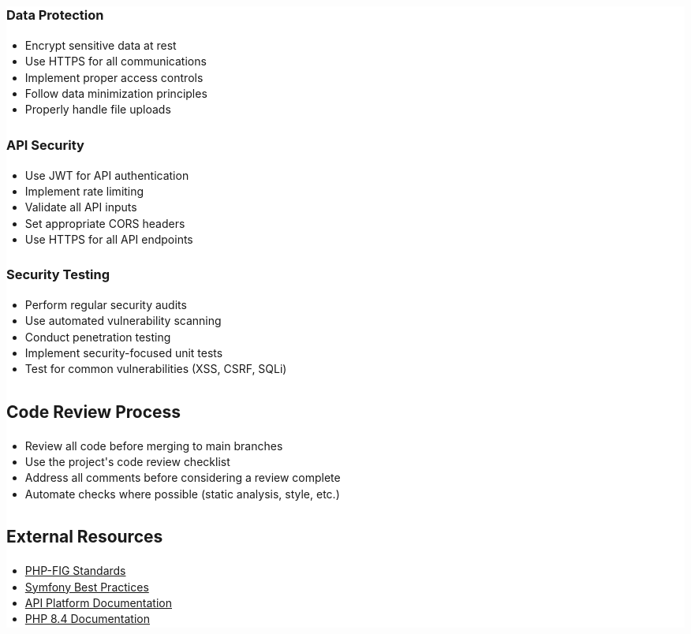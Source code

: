 ### Data Protection

- Encrypt sensitive data at rest
- Use HTTPS for all communications
- Implement proper access controls
- Follow data minimization principles
- Properly handle file uploads

### API Security

- Use JWT for API authentication
- Implement rate limiting
- Validate all API inputs
- Set appropriate CORS headers
- Use HTTPS for all API endpoints

### Security Testing

- Perform regular security audits
- Use automated vulnerability scanning
- Conduct penetration testing
- Implement security-focused unit tests
- Test for common vulnerabilities (XSS, CSRF, SQLi)

## Code Review Process

- Review all code before merging to main branches
- Use the project's code review checklist
- Address all comments before considering a review complete
- Automate checks where possible (static analysis, style, etc.)

## External Resources

- [PHP-FIG Standards](https://www.php-fig.org/psr/)
- [Symfony Best Practices](https://symfony.com/doc/current/best_practices.html)
- [API Platform Documentation](https://api-platform.com/docs/)
- [PHP 8.4 Documentation](https://www.php.net/releases/8.4/en.php)